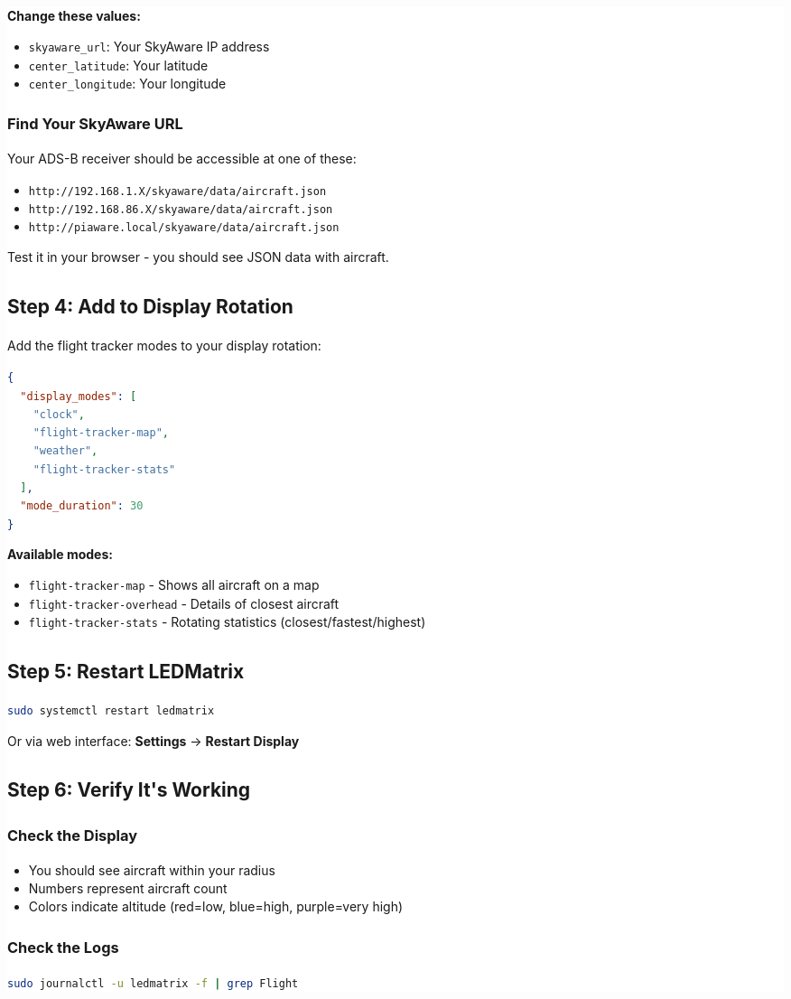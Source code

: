 **Change these values:**
- `skyaware_url`: Your SkyAware IP address
- `center_latitude`: Your latitude
- `center_longitude`: Your longitude

### Find Your SkyAware URL

Your ADS-B receiver should be accessible at one of these:
- `http://192.168.1.X/skyaware/data/aircraft.json`
- `http://192.168.86.X/skyaware/data/aircraft.json`
- `http://piaware.local/skyaware/data/aircraft.json`

Test it in your browser - you should see JSON data with aircraft.

## Step 4: Add to Display Rotation

Add the flight tracker modes to your display rotation:

```json
{
  "display_modes": [
    "clock",
    "flight-tracker-map",
    "weather",
    "flight-tracker-stats"
  ],
  "mode_duration": 30
}
```

**Available modes:**
- `flight-tracker-map` - Shows all aircraft on a map
- `flight-tracker-overhead` - Details of closest aircraft  
- `flight-tracker-stats` - Rotating statistics (closest/fastest/highest)

## Step 5: Restart LEDMatrix

```bash
sudo systemctl restart ledmatrix
```

Or via web interface: **Settings** → **Restart Display**

## Step 6: Verify It's Working

### Check the Display
- You should see aircraft within your radius
- Numbers represent aircraft count
- Colors indicate altitude (red=low, blue=high, purple=very high)

### Check the Logs
```bash
sudo journalctl -u ledmatrix -f | grep Flight
```
